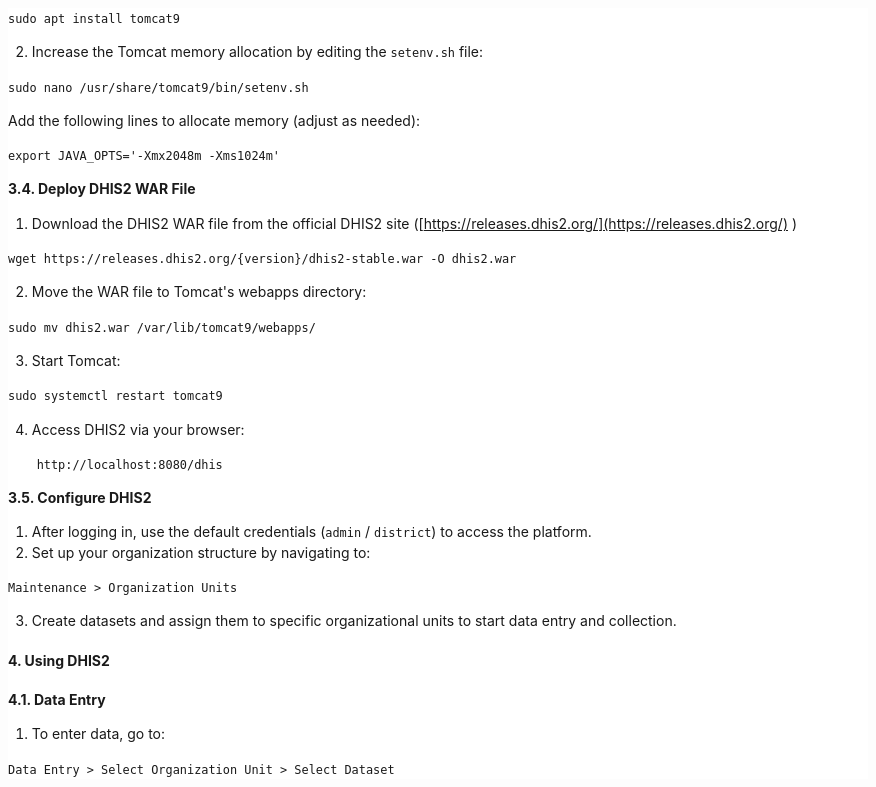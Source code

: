```
sudo apt install tomcat9
```

2. Increase the Tomcat memory allocation by editing the `setenv.sh` file:

```
sudo nano /usr/share/tomcat9/bin/setenv.sh
```

Add the following lines to allocate memory (adjust as needed):

```
export JAVA_OPTS='-Xmx2048m -Xms1024m'
```

**3.4. Deploy DHIS2 WAR File**

1. Download the DHIS2 WAR file from the official DHIS2 site ([https://releases.dhis2.org/](https://releases.dhis2.org/) )

```
wget https://releases.dhis2.org/{version}/dhis2-stable.war -O dhis2.war
```

2. Move the WAR file to Tomcat's webapps directory:

```
sudo mv dhis2.war /var/lib/tomcat9/webapps/
```

3. Start Tomcat:

`sudo systemctl restart tomcat9`

4. Access DHIS2 via your browser:

```
    http://localhost:8080/dhis
```

**3.5. Configure DHIS2**

1. After logging in, use the default credentials (`admin` / `district`) to access the platform.
2. Set up your organization structure by navigating to:

```
Maintenance > Organization Units
```

3. Create datasets and assign them to specific organizational units to start data entry and collection.

&#x20;

#### 4. **Using DHIS2**

**4.1. Data Entry**

1. To enter data, go to:

```
Data Entry > Select Organization Unit > Select Dataset
```
